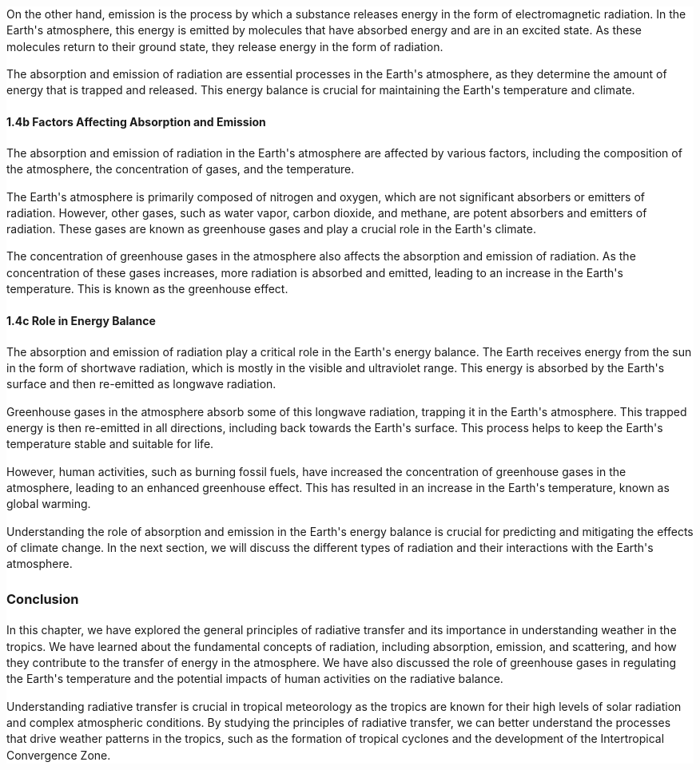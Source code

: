 On the other hand, emission is the process by which a substance releases energy in the form of electromagnetic radiation. In the Earth's atmosphere, this energy is emitted by molecules that have absorbed energy and are in an excited state. As these molecules return to their ground state, they release energy in the form of radiation.

The absorption and emission of radiation are essential processes in the Earth's atmosphere, as they determine the amount of energy that is trapped and released. This energy balance is crucial for maintaining the Earth's temperature and climate.

#### 1.4b Factors Affecting Absorption and Emission

The absorption and emission of radiation in the Earth's atmosphere are affected by various factors, including the composition of the atmosphere, the concentration of gases, and the temperature.

The Earth's atmosphere is primarily composed of nitrogen and oxygen, which are not significant absorbers or emitters of radiation. However, other gases, such as water vapor, carbon dioxide, and methane, are potent absorbers and emitters of radiation. These gases are known as greenhouse gases and play a crucial role in the Earth's climate.

The concentration of greenhouse gases in the atmosphere also affects the absorption and emission of radiation. As the concentration of these gases increases, more radiation is absorbed and emitted, leading to an increase in the Earth's temperature. This is known as the greenhouse effect.

#### 1.4c Role in Energy Balance

The absorption and emission of radiation play a critical role in the Earth's energy balance. The Earth receives energy from the sun in the form of shortwave radiation, which is mostly in the visible and ultraviolet range. This energy is absorbed by the Earth's surface and then re-emitted as longwave radiation.

Greenhouse gases in the atmosphere absorb some of this longwave radiation, trapping it in the Earth's atmosphere. This trapped energy is then re-emitted in all directions, including back towards the Earth's surface. This process helps to keep the Earth's temperature stable and suitable for life.

However, human activities, such as burning fossil fuels, have increased the concentration of greenhouse gases in the atmosphere, leading to an enhanced greenhouse effect. This has resulted in an increase in the Earth's temperature, known as global warming.

Understanding the role of absorption and emission in the Earth's energy balance is crucial for predicting and mitigating the effects of climate change. In the next section, we will discuss the different types of radiation and their interactions with the Earth's atmosphere.


### Conclusion
In this chapter, we have explored the general principles of radiative transfer and its importance in understanding weather in the tropics. We have learned about the fundamental concepts of radiation, including absorption, emission, and scattering, and how they contribute to the transfer of energy in the atmosphere. We have also discussed the role of greenhouse gases in regulating the Earth's temperature and the potential impacts of human activities on the radiative balance.

Understanding radiative transfer is crucial in tropical meteorology as the tropics are known for their high levels of solar radiation and complex atmospheric conditions. By studying the principles of radiative transfer, we can better understand the processes that drive weather patterns in the tropics, such as the formation of tropical cyclones and the development of the Intertropical Convergence Zone.
